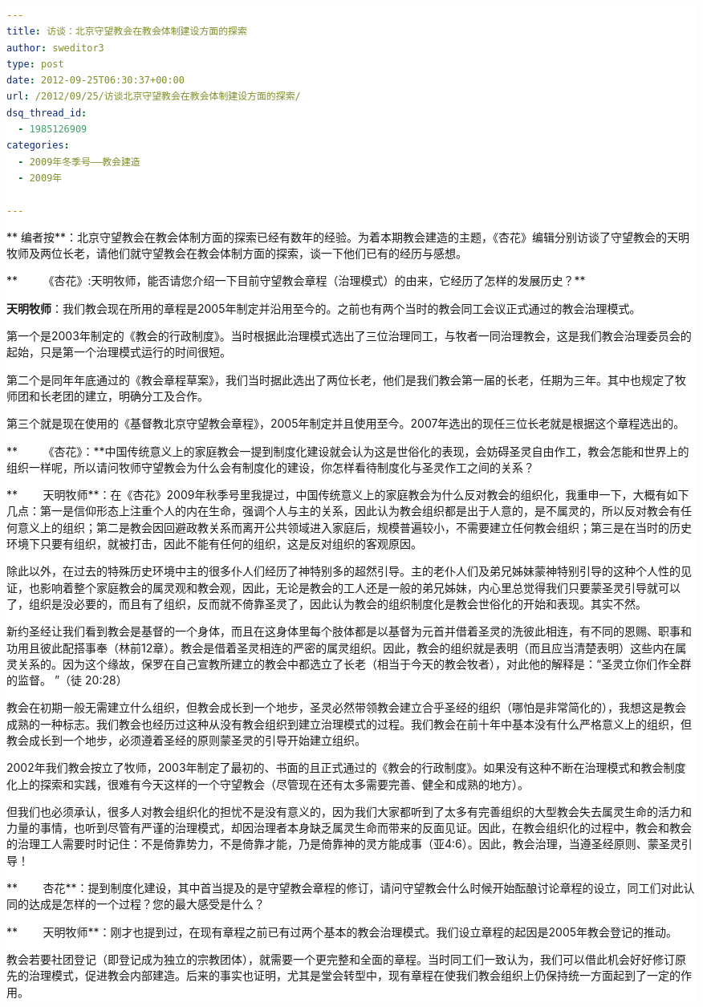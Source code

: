 ```yaml
---
title: 访谈：北京守望教会在教会体制建设方面的探索
author: sweditor3
type: post
date: 2012-09-25T06:30:37+00:00
url: /2012/09/25/访谈北京守望教会在教会体制建设方面的探索/
dsq_thread_id:
  - 1985126909
categories:
  - 2009年冬季号——教会建造
  - 2009年

---
```

** 编者按**：北京守望教会在教会体制方面的探索已经有数年的经验。为着本期教会建造的主题，《杏花》编辑分别访谈了守望教会的天明牧师及两位长老，请他们就守望教会在教会体制方面的探索，谈一下他们已有的经历与感想。
  
**        《杏花》:天明牧师，能否请您介绍一下目前守望教会章程（治理模式）的由来，它经历了怎样的发展历史？**

**天明牧师**：我们教会现在所用的章程是2005年制定并沿用至今的。之前也有两个当时的教会同工会议正式通过的教会治理模式。

第一个是2003年制定的《教会的行政制度》。当时根据此治理模式选出了三位治理同工，与牧者一同治理教会，这是我们教会治理委员会的起始，只是第一个治理模式运行的时间很短。
  
第二个是同年年底通过的《教会章程草案》，我们当时据此选出了两位长老，他们是我们教会第一届的长老，任期为三年。其中也规定了牧师团和长老团的建立，明确分工及合作。
  
第三个就是现在使用的《基督教北京守望教会章程》，2005年制定并且使用至今。2007年选出的现任三位长老就是根据这个章程选出的。

**        《杏花》：**中国传统意义上的家庭教会一提到制度化建设就会认为这是世俗化的表现，会妨碍圣灵自由作工，教会怎能和世界上的组织一样呢，所以请问牧师守望教会为什么会有制度化的建设，你怎样看待制度化与圣灵作工之间的关系？

**        天明牧师**：在《杏花》2009年秋季号里我提过，中国传统意义上的家庭教会为什么反对教会的组织化，我重申一下，大概有如下几点：第一是信仰形态上注重个人的内在生命，强调个人与主的关系，因此认为教会组织都是出于人意的，是不属灵的，所以反对教会有任何意义上的组织；第二是教会因回避政教关系而离开公共领域进入家庭后，规模普遍较小，不需要建立任何教会组织；第三是在当时的历史环境下只要有组织，就被打击，因此不能有任何的组织，这是反对组织的客观原因。
  
除此以外，在过去的特殊历史环境中主的很多仆人们经历了神特别多的超然引导。主的老仆人们及弟兄姊妹蒙神特别引导的这种个人性的见证，也影响着整个家庭教会的属灵观和教会观，因此，无论是教会的工人还是一般的弟兄姊妹，内心里总觉得我们只要蒙圣灵引导就可以了，组织是没必要的，而且有了组织，反而就不倚靠圣灵了，因此认为教会的组织制度化是教会世俗化的开始和表现。其实不然。

新约圣经让我们看到教会是基督的一个身体，而且在这身体里每个肢体都是以基督为元首并借着圣灵的洗彼此相连，有不同的恩赐、职事和功用且彼此配搭事奉（林前12章）。教会是借着圣灵相连的严密的属灵组织。因此，教会的组织就是表明（而且应当清楚表明）这些内在属灵关系的。因为这个缘故，保罗在自己宣教所建立的教会中都选立了长老（相当于今天的教会牧者），对此他的解释是：“圣灵立你们作全群的监督。 ”（徒 20:28）

教会在初期一般无需建立什么组织，但教会成长到一个地步，圣灵必然带领教会建立合乎圣经的组织（哪怕是非常简化的），我想这是教会成熟的一种标志。我们教会也经历过这种从没有教会组织到建立治理模式的过程。我们教会在前十年中基本没有什么严格意义上的组织，但教会成长到一个地步，必须遵着圣经的原则蒙圣灵的引导开始建立组织。

2002年我们教会按立了牧师，2003年制定了最初的、书面的且正式通过的《教会的行政制度》。如果没有这种不断在治理模式和教会制度化上的探索和实践，很难有今天这样的一个守望教会（尽管现在还有太多需要完善、健全和成熟的地方）。

但我们也必须承认，很多人对教会组织化的担忧不是没有意义的，因为我们大家都听到了太多有完善组织的大型教会失去属灵生命的活力和力量的事情，也听到尽管有严谨的治理模式，却因治理者本身缺乏属灵生命而带来的反面见证。因此，在教会组织化的过程中，教会和教会的治理工人需要时时记住：不是倚靠势力，不是倚靠才能，乃是倚靠神的灵方能成事（亚4:6）。因此，教会治理，当遵圣经原则、蒙圣灵引导！

**        杏花**：提到制度化建设，其中首当提及的是守望教会章程的修订，请问守望教会什么时候开始酝酿讨论章程的设立，同工们对此认同的达成是怎样的一个过程？您的最大感受是什么？

**        天明牧师**：刚才也提到过，在现有章程之前已有过两个基本的教会治理模式。我们设立章程的起因是2005年教会登记的推动。

教会若要社团登记（即登记成为独立的宗教团体），就需要一个更完整和全面的章程。当时同工们一致认为，我们可以借此机会好好修订原先的治理模式，促进教会内部建造。后来的事实也证明，尤其是堂会转型中，现有章程在使我们教会组织上仍保持统一方面起到了一定的作用。
